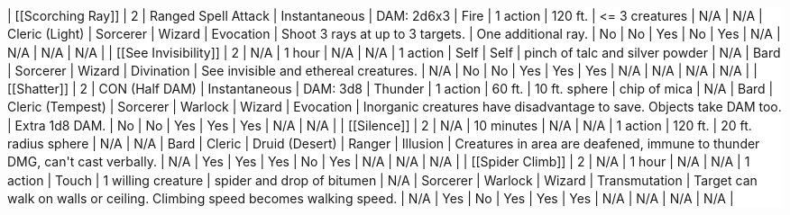 | [[Scorching Ray]]                      | 2     | Ranged Spell Attack             | Instantaneous    | DAM: 2d6x3      | Fire              | 1 action                                    | 120 ft.         | <= 3 creatures                      | N/A                                | N/A      | Cleric (Light)        | Sorcerer              | Wizard                                                                              | Evocation                                                                             | Shoot 3 rays at up to 3 targets.                                                      | One additional ray.                                                                 | No                                                                                | No                                                                                  | Yes                                                                                | No                      | Yes         | N/A         | N/A         | N/A         | N/A         |
| [[See Invisibility]]                   | 2     | N/A                             | 1 hour           | N/A             | N/A               | 1 action                                    | Self            | Self                                | pinch of talc and silver powder    | N/A      | Bard                  | Sorcerer              | Wizard                                                                              | Divination                                                                            | See invisible and ethereal creatures.                                                 | N/A                                                                                 | No                                                                                | No                                                                                  | Yes                                                                                | Yes                     | Yes         | N/A         | N/A         | N/A         | N/A         |
| [[Shatter]]                            | 2     | CON (Half DAM)                  | Instantaneous    | DAM: 3d8        | Thunder           | 1 action                                    | 60 ft.          | 10 ft. sphere                       | chip of mica                       | N/A      | Bard                  | Cleric (Tempest)      | Sorcerer                                                                            | Warlock                                                                               | Wizard                                                                                | Evocation                                                                           | Inorganic creatures have disadvantage to save. Objects take DAM too.              | Extra 1d8 DAM.                                                                      | No                                                                                 | No                      | Yes         | Yes         | Yes         | N/A         | N/A         |
| [[Silence]]                            | 2     | N/A                             | 10 minutes       | N/A             | N/A               | 1 action                                    | 120 ft.         | 20 ft. radius sphere                | N/A                                | N/A      | Bard                  | Cleric                | Druid (Desert)                                                                      | Ranger                                                                                | Illusion                                                                              | Creatures in area are deafened, immune to thunder DMG, can't cast verbally.         | N/A                                                                               | Yes                                                                                 | Yes                                                                                | Yes                     | No          | Yes         | N/A         | N/A         | N/A         |
| [[Spider Climb]]                       | 2     | N/A                             | 1 hour           | N/A             | N/A               | 1 action                                    | Touch           | 1 willing creature                  | spider and drop of bitumen         | N/A      | Sorcerer              | Warlock               | Wizard                                                                              | Transmutation                                                                         | Target can walk on walls or ceiling. Climbing speed becomes walking speed.            | N/A                                                                                 | Yes                                                                               | No                                                                                  | Yes                                                                                | Yes                     | Yes         | N/A         | N/A         | N/A         | N/A         |